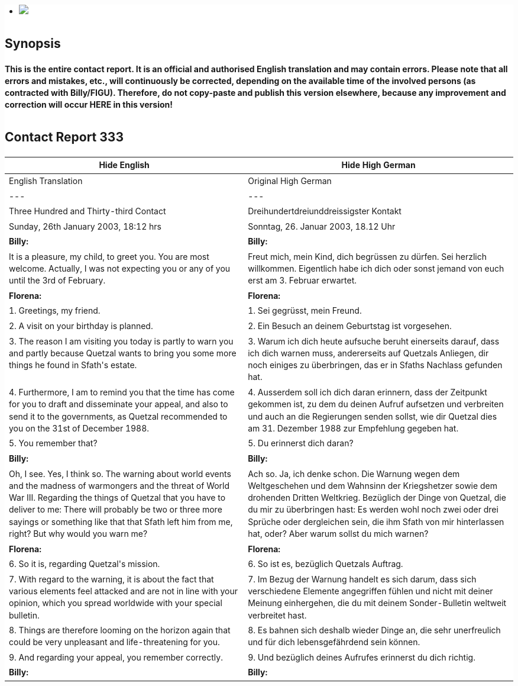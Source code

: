 
  * [![](https://www.futureofmankind.co.uk/w/images/thumb/c/cf/Kontakberichte_Block_8_Front_Cover.jpg/160px-Kontakberichte_Block_8_Front_Cover.jpg)](https://www.futureofmankind.co.uk/Billy_Meier/<https:/www.futureofmankind.co.uk/w/images/c/cf/Kontakberichte_Block_8_Front_Cover.jpg>)


## Synopsis
**This is the entire contact report. It is an official and authorised English translation and may contain errors. Please note that all errors and mistakes, etc., will continuously be corrected, depending on the available time of the involved persons (as contracted with Billy/FIGU). Therefore, do not copy-paste and publish this version elsewhere, because any improvement and correction will occur HERE in this version!**
## Contact Report 333
Hide English | Hide High German  
---|---  
English Translation | Original High German  
---|---  
Three Hundred and Thirty-third Contact  | Dreihundertdreiunddreissigster Kontakt   
Sunday, 26th January 2003, 18:12 hrs  | Sonntag, 26. Januar 2003, 18.12 Uhr   
**Billy:** | **Billy:**  
It is a pleasure, my child, to greet you. You are most welcome. Actually, I was not expecting you or any of you until the 3rd of February.  | Freut mich, mein Kind, dich begrüssen zu dürfen. Sei herzlich willkommen. Eigentlich habe ich dich oder sonst jemand von euch erst am 3. Februar erwartet.   
**Florena:** | **Florena:**  
1. Greetings, my friend.  | 1. Sei gegrüsst, mein Freund.   
2. A visit on your birthday is planned.  | 2. Ein Besuch an deinem Geburtstag ist vorgesehen.   
3. The reason I am visiting you today is partly to warn you and partly because Quetzal wants to bring you some more things he found in Sfath's estate.  | 3. Warum ich dich heute aufsuche beruht einerseits darauf, dass ich dich warnen muss, andererseits auf Quetzals Anliegen, dir noch einiges zu überbringen, das er in Sfaths Nachlass gefunden hat.   
4. Furthermore, I am to remind you that the time has come for you to draft and disseminate your appeal, and also to send it to the governments, as Quetzal recommended to you on the 31st of December 1988.  | 4. Ausserdem soll ich dich daran erinnern, dass der Zeitpunkt gekommen ist, zu dem du deinen Aufruf aufsetzen und verbreiten und auch an die Regierungen senden sollst, wie dir Quetzal dies am 31. Dezember 1988 zur Empfehlung gegeben hat.   
5. You remember that?  | 5. Du erinnerst dich daran?   
**Billy:** | **Billy:**  
Oh, I see. Yes, I think so. The warning about world events and the madness of warmongers and the threat of World War III. Regarding the things of Quetzal that you have to deliver to me: There will probably be two or three more sayings or something like that that Sfath left him from me, right? But why would you warn me?  | Ach so. Ja, ich denke schon. Die Warnung wegen dem Weltgeschehen und dem Wahnsinn der Kriegshetzer sowie dem drohenden Dritten Weltkrieg. Bezüglich der Dinge von Quetzal, die du mir zu überbringen hast: Es werden wohl noch zwei oder drei Sprüche oder dergleichen sein, die ihm Sfath von mir hinterlassen hat, oder? Aber warum sollst du mich warnen?   
**Florena:** | **Florena:**  
6. So it is, regarding Quetzal's mission.  | 6. So ist es, bezüglich Quetzals Auftrag.   
7. With regard to the warning, it is about the fact that various elements feel attacked and are not in line with your opinion, which you spread worldwide with your special bulletin.  | 7. Im Bezug der Warnung handelt es sich darum, dass sich verschiedene Elemente angegriffen fühlen und nicht mit deiner Meinung einhergehen, die du mit deinem Sonder-Bulletin weltweit verbreitet hast.   
8. Things are therefore looming on the horizon again that could be very unpleasant and life-threatening for you.  | 8. Es bahnen sich deshalb wieder Dinge an, die sehr unerfreulich und für dich lebensgefährdend sein können.   
9. And regarding your appeal, you remember correctly.  | 9. Und bezüglich deines Aufrufes erinnerst du dich richtig.   
**Billy:** | **Billy:**  